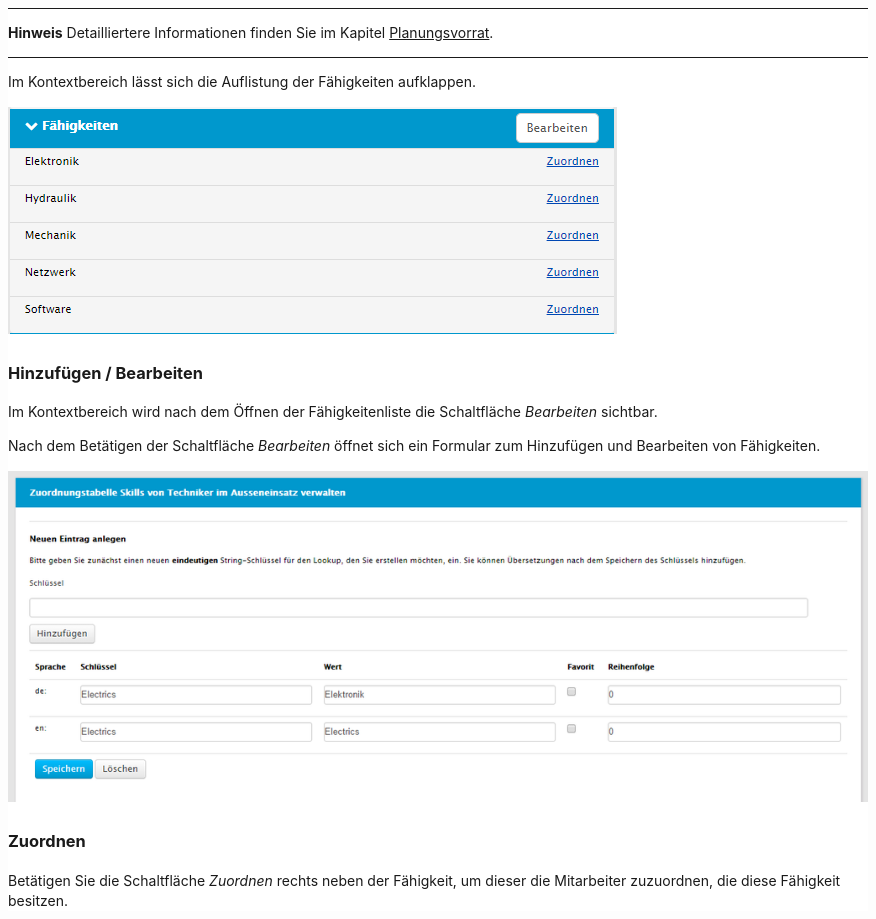 ----
**Hinweis** Detailliertere Informationen finden Sie im Kapitel [Planungsvorrat](#scheduler.pipeline).

----

Im Kontextbereich lässt sich die Auflistung der Fähigkeiten aufklappen.

![Auflistung der Fähigkeiten](img/user_administration/skills_list.png "Auflistung der Fähigkeiten")

### Hinzufügen / Bearbeiten
Im Kontextbereich wird nach dem Öffnen der Fähigkeitenliste die Schaltfläche *Bearbeiten* sichtbar.

Nach dem Betätigen der Schaltfläche *Bearbeiten* öffnet sich ein Formular zum Hinzufügen und Bearbeiten von Fähigkeiten.

![Fähigkeiten bearbeiten](img/user_administration/edit_skills.png "Fähigkeiten bearbeiten")

### Zuordnen
Betätigen Sie die Schaltfläche *Zuordnen* rechts neben der Fähigkeit, um dieser die Mitarbeiter zuzuordnen, die diese Fähigkeit besitzen.
